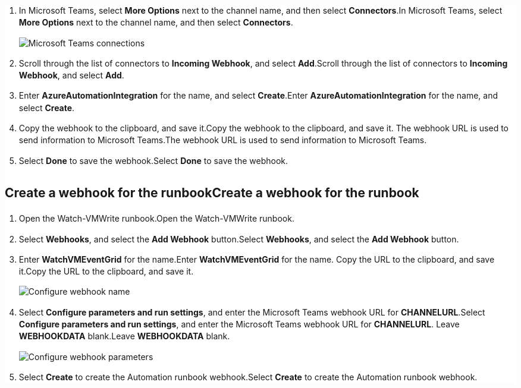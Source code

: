1. <span data-ttu-id="9d878-127">In Microsoft Teams, select **More Options** next to the channel name, and then select **Connectors**.</span><span class="sxs-lookup"><span data-stu-id="9d878-127">In Microsoft Teams, select **More Options** next to the channel name, and then select **Connectors**.</span></span>

    ![Microsoft Teams connections](media/ensure-tags-exists-on-new-virtual-machines/teams-webhook.png)

2. <span data-ttu-id="9d878-129">Scroll through the list of connectors to **Incoming Webhook**, and select **Add**.</span><span class="sxs-lookup"><span data-stu-id="9d878-129">Scroll through the list of connectors to **Incoming Webhook**, and select **Add**.</span></span>

3. <span data-ttu-id="9d878-130">Enter **AzureAutomationIntegration** for the name, and select **Create**.</span><span class="sxs-lookup"><span data-stu-id="9d878-130">Enter **AzureAutomationIntegration** for the name, and select **Create**.</span></span>

4. <span data-ttu-id="9d878-131">Copy the webhook to the clipboard, and save it.</span><span class="sxs-lookup"><span data-stu-id="9d878-131">Copy the webhook to the clipboard, and save it.</span></span> <span data-ttu-id="9d878-132">The webhook URL is used to send information to Microsoft Teams.</span><span class="sxs-lookup"><span data-stu-id="9d878-132">The webhook URL is used to send information to Microsoft Teams.</span></span>

5. <span data-ttu-id="9d878-133">Select **Done** to save the webhook.</span><span class="sxs-lookup"><span data-stu-id="9d878-133">Select **Done** to save the webhook.</span></span>

## <a name="create-a-webhook-for-the-runbook"></a><span data-ttu-id="9d878-134">Create a webhook for the runbook</span><span class="sxs-lookup"><span data-stu-id="9d878-134">Create a webhook for the runbook</span></span>

1. <span data-ttu-id="9d878-135">Open the Watch-VMWrite runbook.</span><span class="sxs-lookup"><span data-stu-id="9d878-135">Open the Watch-VMWrite runbook.</span></span>

2. <span data-ttu-id="9d878-136">Select **Webhooks**, and select the **Add Webhook** button.</span><span class="sxs-lookup"><span data-stu-id="9d878-136">Select **Webhooks**, and select the **Add Webhook** button.</span></span>

3. <span data-ttu-id="9d878-137">Enter **WatchVMEventGrid** for the name.</span><span class="sxs-lookup"><span data-stu-id="9d878-137">Enter **WatchVMEventGrid** for the name.</span></span> <span data-ttu-id="9d878-138">Copy the URL to the clipboard, and save it.</span><span class="sxs-lookup"><span data-stu-id="9d878-138">Copy the URL to the clipboard, and save it.</span></span>

    ![Configure webhook name](media/ensure-tags-exists-on-new-virtual-machines/copy-url.png)

4. <span data-ttu-id="9d878-140">Select **Configure parameters and run settings**, and enter the Microsoft Teams webhook URL for **CHANNELURL**.</span><span class="sxs-lookup"><span data-stu-id="9d878-140">Select **Configure parameters and run settings**, and enter the Microsoft Teams webhook URL for **CHANNELURL**.</span></span> <span data-ttu-id="9d878-141">Leave **WEBHOOKDATA** blank.</span><span class="sxs-lookup"><span data-stu-id="9d878-141">Leave **WEBHOOKDATA** blank.</span></span>

    ![Configure webhook parameters](media/ensure-tags-exists-on-new-virtual-machines/configure-webhook-parameters.png)

5. <span data-ttu-id="9d878-143">Select **Create** to create the Automation runbook webhook.</span><span class="sxs-lookup"><span data-stu-id="9d878-143">Select **Create** to create the Automation runbook webhook.</span></span>
